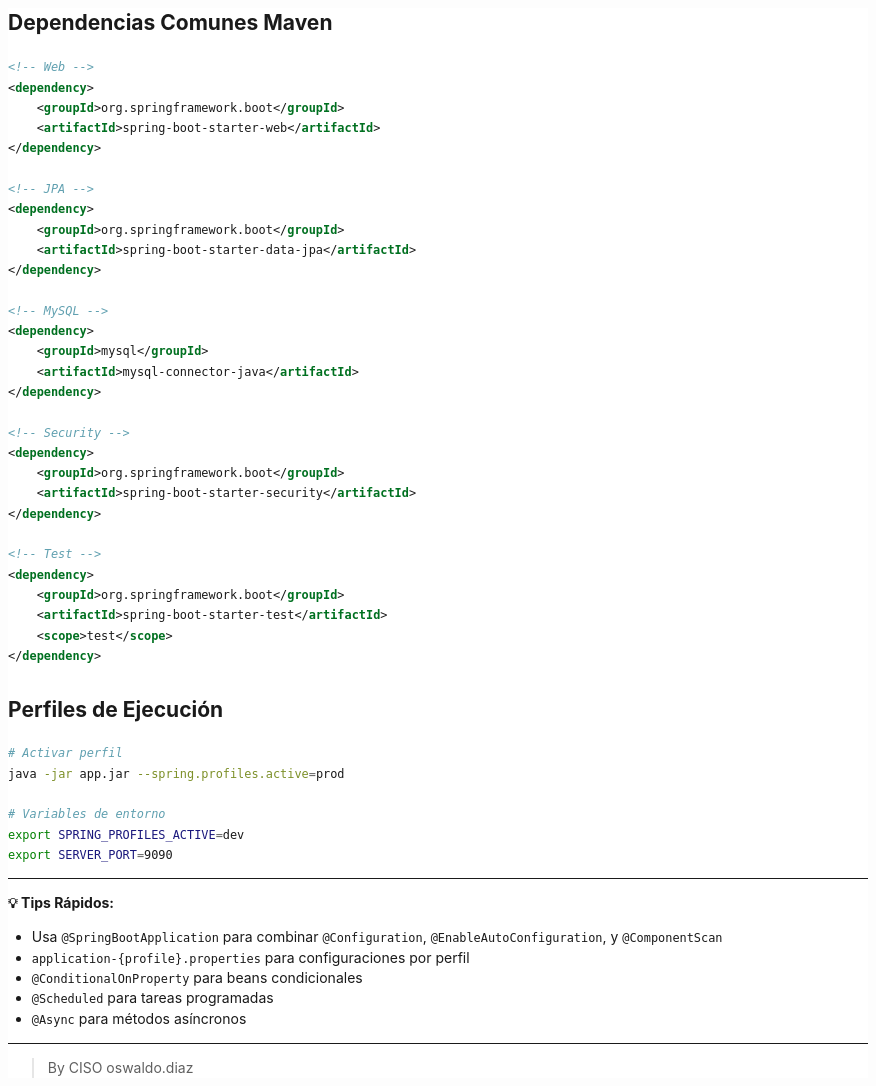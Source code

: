 ## **Dependencias Comunes Maven**

```xml
<!-- Web -->
<dependency>
    <groupId>org.springframework.boot</groupId>
    <artifactId>spring-boot-starter-web</artifactId>
</dependency>

<!-- JPA -->
<dependency>
    <groupId>org.springframework.boot</groupId>
    <artifactId>spring-boot-starter-data-jpa</artifactId>
</dependency>

<!-- MySQL -->
<dependency>
    <groupId>mysql</groupId>
    <artifactId>mysql-connector-java</artifactId>
</dependency>

<!-- Security -->
<dependency>
    <groupId>org.springframework.boot</groupId>
    <artifactId>spring-boot-starter-security</artifactId>
</dependency>

<!-- Test -->
<dependency>
    <groupId>org.springframework.boot</groupId>
    <artifactId>spring-boot-starter-test</artifactId>
    <scope>test</scope>
</dependency>
```

## **Perfiles de Ejecución**

```bash
# Activar perfil
java -jar app.jar --spring.profiles.active=prod

# Variables de entorno
export SPRING_PROFILES_ACTIVE=dev
export SERVER_PORT=9090
```

---

**💡 Tips Rápidos:**
- Usa `@SpringBootApplication` para combinar `@Configuration`, `@EnableAutoConfiguration`, y `@ComponentScan`
- `application-{profile}.properties` para configuraciones por perfil
- `@ConditionalOnProperty` para beans condicionales
- `@Scheduled` para tareas programadas
- `@Async` para métodos asíncronos

___________________________

> By CISO oswaldo.diaz 
